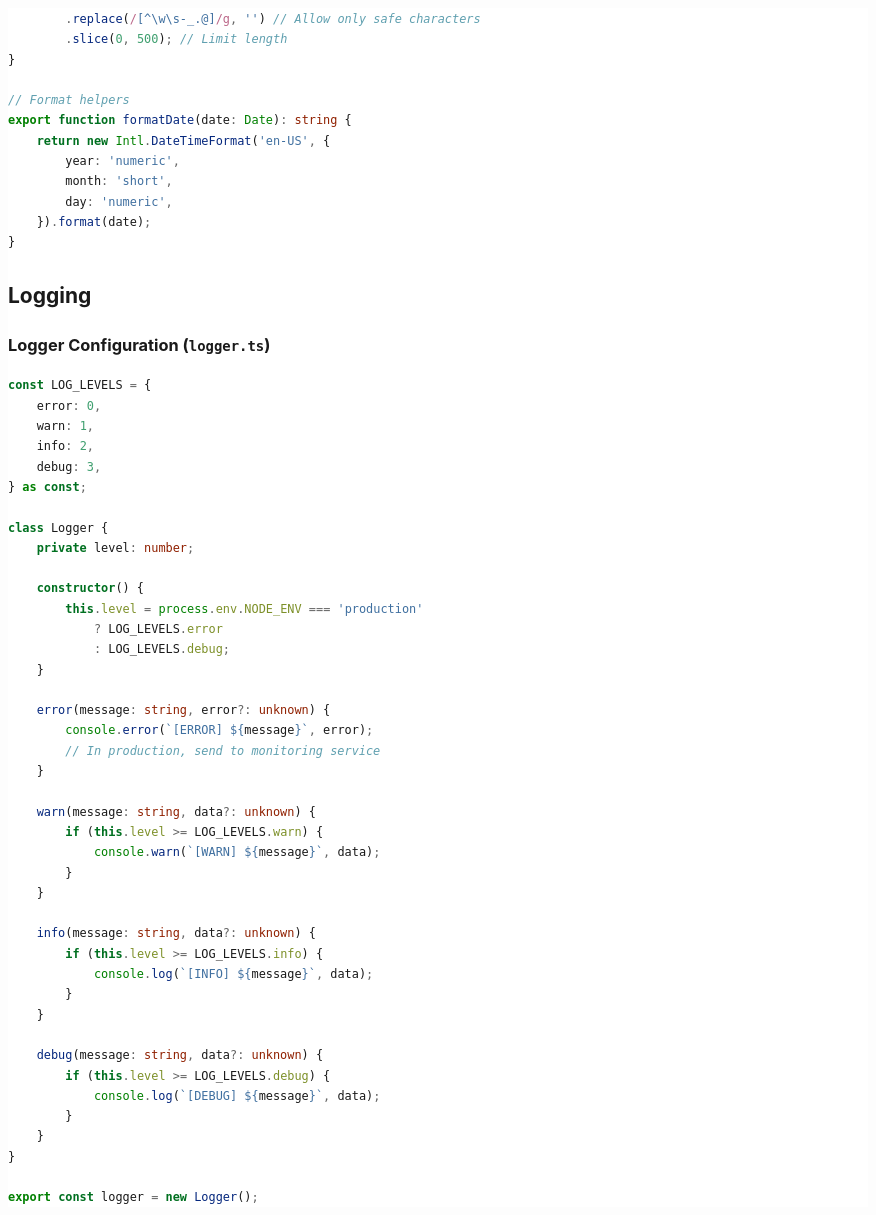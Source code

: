 ```typescript
        .replace(/[^\w\s-_.@]/g, '') // Allow only safe characters
        .slice(0, 500); // Limit length
}

// Format helpers
export function formatDate(date: Date): string {
    return new Intl.DateTimeFormat('en-US', {
        year: 'numeric',
        month: 'short',
        day: 'numeric',
    }).format(date);
}
```

## Logging

### Logger Configuration (`logger.ts`)
```typescript
const LOG_LEVELS = {
    error: 0,
    warn: 1,
    info: 2,
    debug: 3,
} as const;

class Logger {
    private level: number;
    
    constructor() {
        this.level = process.env.NODE_ENV === 'production' 
            ? LOG_LEVELS.error 
            : LOG_LEVELS.debug;
    }
    
    error(message: string, error?: unknown) {
        console.error(`[ERROR] ${message}`, error);
        // In production, send to monitoring service
    }
    
    warn(message: string, data?: unknown) {
        if (this.level >= LOG_LEVELS.warn) {
            console.warn(`[WARN] ${message}`, data);
        }
    }
    
    info(message: string, data?: unknown) {
        if (this.level >= LOG_LEVELS.info) {
            console.log(`[INFO] ${message}`, data);
        }
    }
    
    debug(message: string, data?: unknown) {
        if (this.level >= LOG_LEVELS.debug) {
            console.log(`[DEBUG] ${message}`, data);
        }
    }
}

export const logger = new Logger();
```
